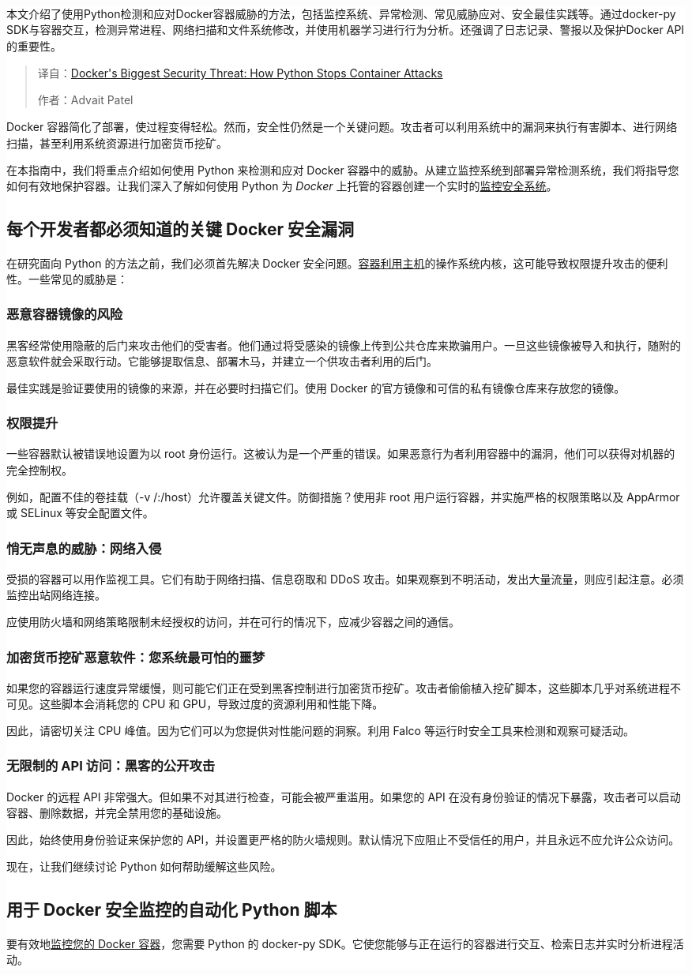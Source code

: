 

本文介绍了使用Python检测和应对Docker容器威胁的方法，包括监控系统、异常检测、常见威胁应对、安全最佳实践等。通过docker-py SDK与容器交互，检测异常进程、网络扫描和文件系统修改，并使用机器学习进行行为分析。还强调了日志记录、警报以及保护Docker API的重要性。

> 译自：[Docker's Biggest Security Threat: How Python Stops Container Attacks](https://thenewstack.io/dockers-biggest-security-threat-how-python-stops-container-attacks/)
> 
> 作者：Advait Patel

Docker 容器简化了部署，使过程变得轻松。然而，安全性仍然是一个关键问题。攻击者可以利用系统中的漏洞来执行有害脚本、进行网络扫描，甚至利用系统资源进行加密货币挖矿。

在本指南中，我们将重点介绍如何使用 Python 来检测和应对 Docker 容器中的威胁。从建立监控系统到部署异常检测系统，我们将指导您如何有效地保护容器。让我们深入了解如何使用 Python 为 *Docker* 上托管的容器创建一个实时的[监控安全系统](https://thenewstack.io/monitor-your-containers-with-sysdig/)。

## 每个开发者都必须知道的关键 Docker 安全漏洞

在研究面向 Python 的方法之前，我们必须首先解决 Docker 安全问题。[容器利用主机](https://thenewstack.io/2025-web-hosting-trends-that-could-affect-frontend-developers/)的操作系统内核，这可能导致权限提升攻击的便利性。一些常见的威胁是：

### 恶意容器镜像的风险

黑客经常使用隐蔽的后门来攻击他们的受害者。他们通过将受感染的镜像上传到公共仓库来欺骗用户。一旦这些镜像被导入和执行，随附的恶意软件就会采取行动。它能够提取信息、部署木马，并建立一个供攻击者利用的后门。

最佳实践是验证要使用的镜像的来源，并在必要时扫描它们。使用 Docker 的官方镜像和可信的私有镜像仓库来存放您的镜像。

### 权限提升

一些容器默认被错误地设置为以 root 身份运行。这被认为是一个严重的错误。如果恶意行为者利用容器中的漏洞，他们可以获得对机器的完全控制权。

例如，配置不佳的卷挂载（-v /:/host）允许覆盖关键文件。防御措施？使用非 root 用户运行容器，并实施严格的权限策略以及 AppArmor 或 SELinux 等安全配置文件。

### 悄无声息的威胁：网络入侵

受损的容器可以用作监视工具。它们有助于网络扫描、信息窃取和 DDoS 攻击。如果观察到不明活动，发出大量流量，则应引起注意。必须监控出站网络连接。

应使用防火墙和网络策略限制未经授权的访问，并在可行的情况下，应减少容器之间的通信。

### 加密货币挖矿恶意软件：您系统最可怕的噩梦

如果您的容器运行速度异常缓慢，则可能它们正在受到黑客控制进行加密货币挖矿。攻击者偷偷植入挖矿脚本，这些脚本几乎对系统进程不可见。这些脚本会消耗您的 CPU 和 GPU，导致过度的资源利用和性能下降。

因此，请密切关注 CPU 峰值。因为它们可以为您提供对性能问题的洞察。利用 Falco 等运行时安全工具来检测和观察可疑活动。

### 无限制的 API 访问：黑客的公开攻击

Docker 的远程 API 非常强大。但如果不对其进行检查，可能会被严重滥用。如果您的 API 在没有身份验证的情况下暴露，攻击者可以启动容器、删除数据，并完全禁用您的基础设施。

因此，始终使用身份验证来保护您的 API，并设置更严格的防火墙规则。默认情况下应阻止不受信任的用户，并且永远不应允许公众访问。

现在，让我们继续讨论 Python 如何帮助缓解这些风险。

## 用于 Docker 安全监控的自动化 Python 脚本

要有效地[监控您的 Docker 容器](https://thenewstack.io/monitor-control-and-debug-docker-containers-with-whaledeck/)，您需要 Python 的 docker-py SDK。它使您能够与正在运行的容器进行交互、检索日志并实时分析进程活动。
